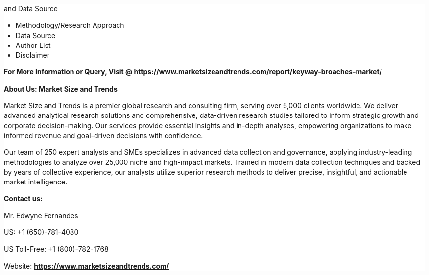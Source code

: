and Data Source</strong></p><ul><li>Methodology/Research Approach</li><li>Data Source</li><li>Author List</li><li>Disclaimer</li></ul></p><p><strong>For More Information or Query, Visit @ <a href="https://www.marketsizeandtrends.com/report/keyway-broaches-market/">https://www.marketsizeandtrends.com/report/keyway-broaches-market/</a></strong></p><p><strong>About Us: Market Size and Trends</strong></p><p>Market Size and Trends is a premier global research and consulting firm, serving over 5,000 clients worldwide. We deliver advanced analytical research solutions and comprehensive, data-driven research studies tailored to inform strategic growth and corporate decision-making. Our services provide essential insights and in-depth analyses, empowering organizations to make informed revenue and goal-driven decisions with confidence.</p><p>Our team of 250 expert analysts and SMEs specializes in advanced data collection and governance, applying industry-leading methodologies to analyze over 25,000 niche and high-impact markets. Trained in modern data collection techniques and backed by years of collective experience, our analysts utilize superior research methods to deliver precise, insightful, and actionable market intelligence.</p><p><strong>Contact us:</strong></p><p>Mr. Edwyne Fernandes</p><p>US: +1 (650)-781-4080</p><p>US Toll-Free: +1 (800)-782-1768</p><p>Website: <strong><a href="https://www.marketsizeandtrends.com/">https://www.marketsizeandtrends.com/</a></strong></p>
